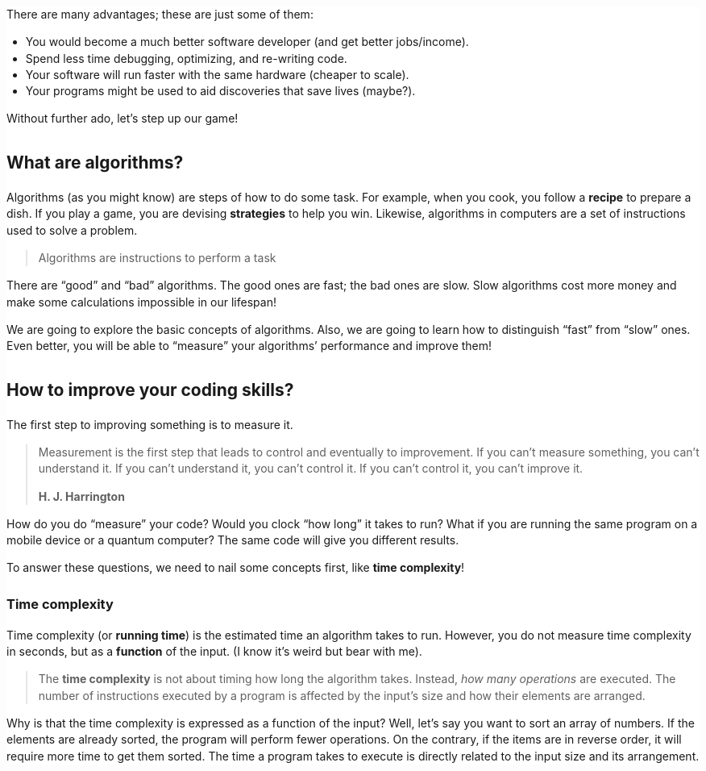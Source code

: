 There are many advantages; these are just some of them:

-   You would become a much better software developer (and get better jobs/income).
-   Spend less time debugging, optimizing, and re-writing code.
-   Your software will run faster with the same hardware (cheaper to scale).
-   Your programs might be used to aid discoveries that save lives (maybe?).

Without further ado, let’s step up our game!

<a href="#What-are-algorithms" class="headerlink" title="What are algorithms?"></a>What are algorithms?
-------------------------------------------------------------------------------------------------------

Algorithms (as you might know) are steps of how to do some task. For example, when you cook, you follow a **recipe** to prepare a dish. If you play a game, you are devising **strategies** to help you win. Likewise, algorithms in computers are a set of instructions used to solve a problem.

> Algorithms are instructions to perform a task

There are “good” and “bad” algorithms. The good ones are fast; the bad ones are slow. Slow algorithms cost more money and make some calculations impossible in our lifespan!

We are going to explore the basic concepts of algorithms. Also, we are going to learn how to distinguish “fast” from “slow” ones. Even better, you will be able to “measure” your algorithms’ performance and improve them!

<a href="#How-to-improve-your-coding-skills" class="headerlink" title="How to improve your coding skills?"></a>How to improve your coding skills?
-------------------------------------------------------------------------------------------------------------------------------------------------

The first step to improving something is to measure it.

> Measurement is the first step that leads to control and eventually to improvement. If you can’t measure something, you can’t understand it. If you can’t understand it, you can’t control it. If you can’t control it, you can’t improve it.
>
> **H. J. Harrington**

How do you do “measure” your code? Would you clock “how long” it takes to run? What if you are running the same program on a mobile device or a quantum computer? The same code will give you different results.

To answer these questions, we need to nail some concepts first, like **time complexity**!

### <a href="#Time-complexity" class="headerlink" title="Time complexity"></a>Time complexity

Time complexity (or **running time**) is the estimated time an algorithm takes to run. However, you do not measure time complexity in seconds, but as a **function** of the input. (I know it’s weird but bear with me).

> The **time complexity** is not about timing how long the algorithm takes. Instead, *how many operations* are executed. The number of instructions executed by a program is affected by the input’s size and how their elements are arranged.

Why is that the time complexity is expressed as a function of the input? Well, let’s say you want to sort an array of numbers. If the elements are already sorted, the program will perform fewer operations. On the contrary, if the items are in reverse order, it will require more time to get them sorted. The time a program takes to execute is directly related to the input size and its arrangement.
